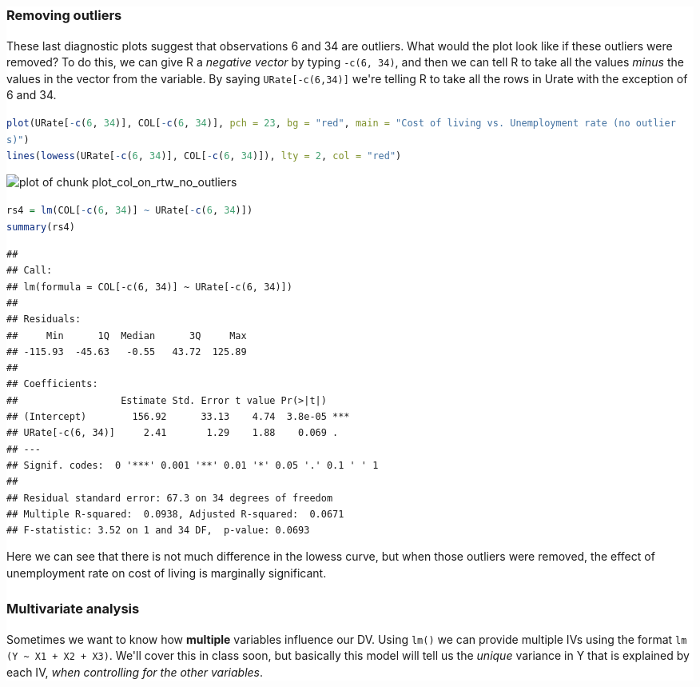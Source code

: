 
### Removing outliers

These last diagnostic plots suggest that observations 6 and 34 are outliers. What would the plot look like if these outliers were removed? To do this, we can give R a *negative vector* by typing `-c(6, 34)`, and then we can tell R to take all the values *minus* the values in the vector from the variable. By saying `URate[-c(6,34)]` we're telling R to take all the rows in Urate with the exception of 6 and 34.


```r
plot(URate[-c(6, 34)], COL[-c(6, 34)], pch = 23, bg = "red", main = "Cost of living vs. Unemployment rate (no outliers)")
lines(lowess(URate[-c(6, 34)], COL[-c(6, 34)]), lty = 2, col = "red")
```

![plot of chunk plot_col_on_rtw_no_outliers](figure/plot_col_on_rtw_no_outliers.png) 



```r
rs4 = lm(COL[-c(6, 34)] ~ URate[-c(6, 34)])
summary(rs4)
```

```
## 
## Call:
## lm(formula = COL[-c(6, 34)] ~ URate[-c(6, 34)])
## 
## Residuals:
##     Min      1Q  Median      3Q     Max 
## -115.93  -45.63   -0.55   43.72  125.89 
## 
## Coefficients:
##                  Estimate Std. Error t value Pr(>|t|)    
## (Intercept)        156.92      33.13    4.74  3.8e-05 ***
## URate[-c(6, 34)]     2.41       1.29    1.88    0.069 .  
## ---
## Signif. codes:  0 '***' 0.001 '**' 0.01 '*' 0.05 '.' 0.1 ' ' 1
## 
## Residual standard error: 67.3 on 34 degrees of freedom
## Multiple R-squared:  0.0938,	Adjusted R-squared:  0.0671 
## F-statistic: 3.52 on 1 and 34 DF,  p-value: 0.0693
```


Here we can see that there is not much difference in the lowess curve, but when those outliers were removed, the effect of unemployment rate on cost of living is marginally significant.

### Multivariate analysis

Sometimes we want to know how **multiple** variables influence our DV. Using `lm()` we can provide multiple IVs using the format `lm(Y ~ X1 + X2 + X3)`. We'll cover this in class soon, but basically this model will tell us the *unique* variance in Y that is explained by each IV, *when controlling for the other variables*. 
